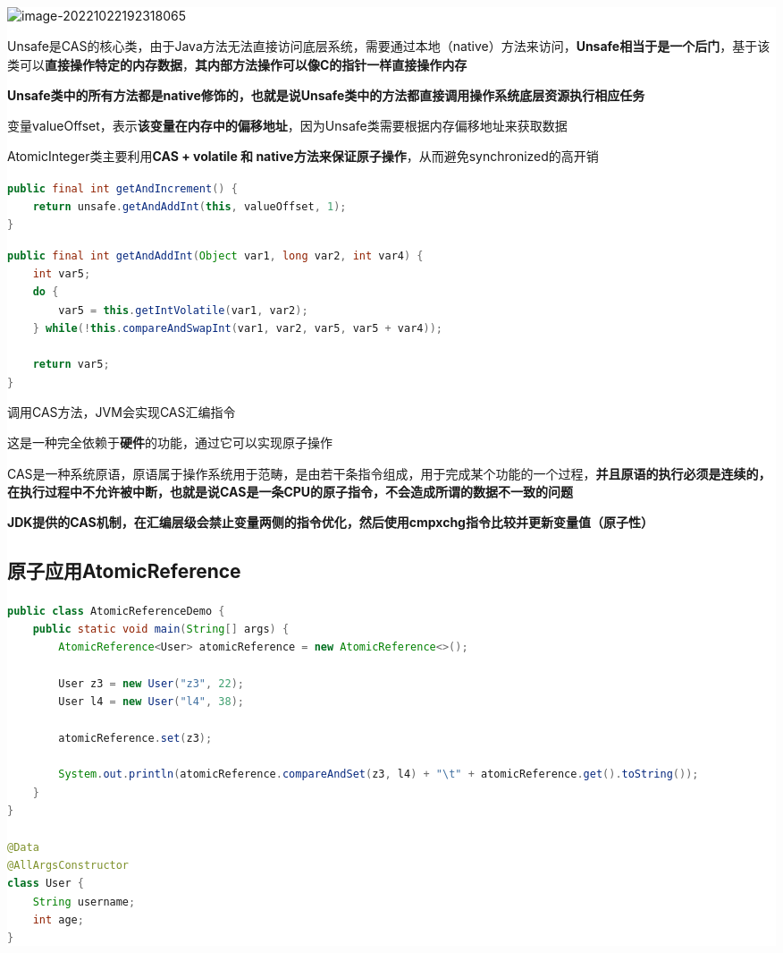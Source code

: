 ![image-20221022192318065](D:\WorkSpace\Note\Picture\image-20221022192318065.png)

Unsafe是CAS的核心类，由于Java方法无法直接访问底层系统，需要通过本地（native）方法来访问，**Unsafe相当于是一个后门**，基于该类可以**直接操作特定的内存数据**，**其内部方法操作可以像C的指针一样直接操作内存**

**Unsafe类中的所有方法都是native修饰的，也就是说Unsafe类中的方法都直接调用操作系统底层资源执行相应任务**

变量valueOffset，表示**该变量在内存中的偏移地址**，因为Unsafe类需要根据内存偏移地址来获取数据

AtomicInteger类主要利用**CAS + volatile 和 native方法来保证原子操作**，从而避免synchronized的高开销

```java
public final int getAndIncrement() {
    return unsafe.getAndAddInt(this, valueOffset, 1);
}
```

```java
public final int getAndAddInt(Object var1, long var2, int var4) {
    int var5;
    do {
        var5 = this.getIntVolatile(var1, var2);
    } while(!this.compareAndSwapInt(var1, var2, var5, var5 + var4));

    return var5;
}
```

调用CAS方法，JVM会实现CAS汇编指令

这是一种完全依赖于**硬件**的功能，通过它可以实现原子操作

CAS是一种系统原语，原语属于操作系统用于范畴，是由若干条指令组成，用于完成某个功能的一个过程，**并且原语的执行必须是连续的，在执行过程中不允许被中断，也就是说CAS是一条CPU的原子指令，不会造成所谓的数据不一致的问题**

**JDK提供的CAS机制，在汇编层级会禁止变量两侧的指令优化，然后使用cmpxchg指令比较并更新变量值（原子性）**

## 原子应用AtomicReference

```java
public class AtomicReferenceDemo {
    public static void main(String[] args) {
        AtomicReference<User> atomicReference = new AtomicReference<>();

        User z3 = new User("z3", 22);
        User l4 = new User("l4", 38);

        atomicReference.set(z3);

        System.out.println(atomicReference.compareAndSet(z3, l4) + "\t" + atomicReference.get().toString());
    }
}

@Data
@AllArgsConstructor
class User {
    String username;
    int age;
}
```
